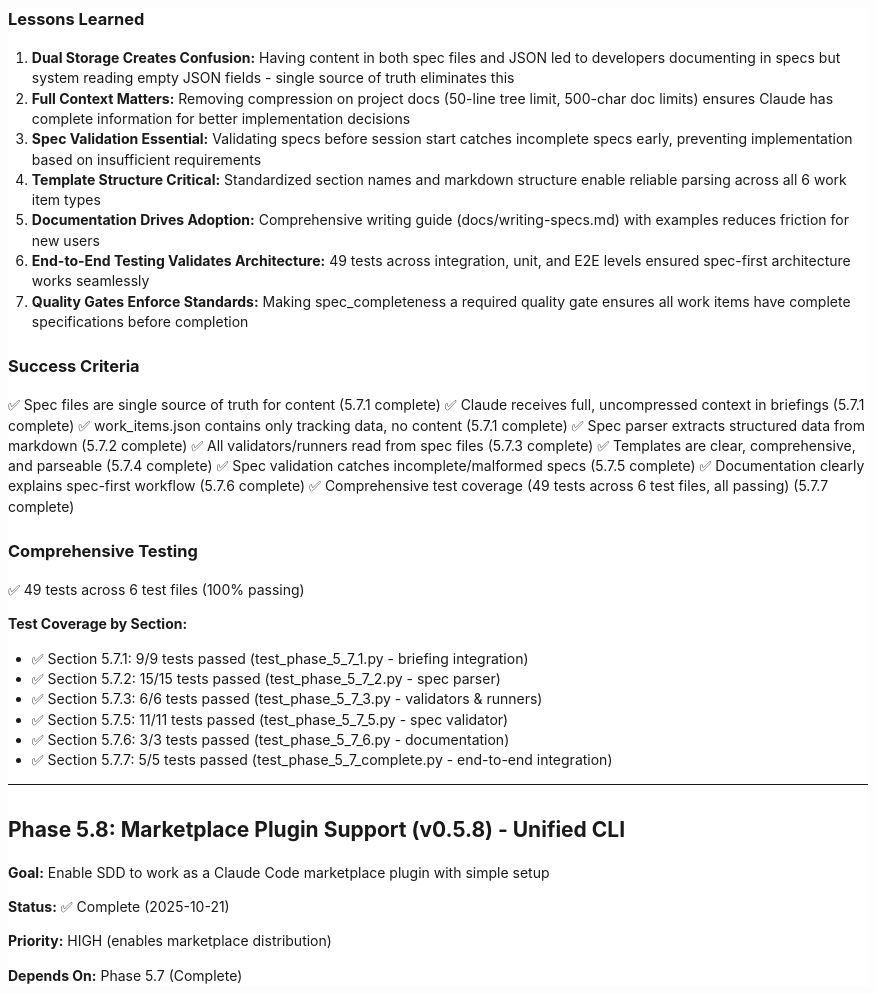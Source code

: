 ### Lessons Learned

1. **Dual Storage Creates Confusion:** Having content in both spec files and JSON led to developers documenting in specs but system reading empty JSON fields - single source of truth eliminates this
2. **Full Context Matters:** Removing compression on project docs (50-line tree limit, 500-char doc limits) ensures Claude has complete information for better implementation decisions
3. **Spec Validation Essential:** Validating specs before session start catches incomplete specs early, preventing implementation based on insufficient requirements
4. **Template Structure Critical:** Standardized section names and markdown structure enable reliable parsing across all 6 work item types
5. **Documentation Drives Adoption:** Comprehensive writing guide (docs/writing-specs.md) with examples reduces friction for new users
6. **End-to-End Testing Validates Architecture:** 49 tests across integration, unit, and E2E levels ensured spec-first architecture works seamlessly
7. **Quality Gates Enforce Standards:** Making spec_completeness a required quality gate ensures all work items have complete specifications before completion

### Success Criteria

✅ Spec files are single source of truth for content (5.7.1 complete)
✅ Claude receives full, uncompressed context in briefings (5.7.1 complete)
✅ work_items.json contains only tracking data, no content (5.7.1 complete)
✅ Spec parser extracts structured data from markdown (5.7.2 complete)
✅ All validators/runners read from spec files (5.7.3 complete)
✅ Templates are clear, comprehensive, and parseable (5.7.4 complete)
✅ Spec validation catches incomplete/malformed specs (5.7.5 complete)
✅ Documentation clearly explains spec-first workflow (5.7.6 complete)
✅ Comprehensive test coverage (49 tests across 6 test files, all passing) (5.7.7 complete)

### Comprehensive Testing

✅ 49 tests across 6 test files (100% passing)

**Test Coverage by Section:**
- ✅ Section 5.7.1: 9/9 tests passed (test_phase_5_7_1.py - briefing integration)
- ✅ Section 5.7.2: 15/15 tests passed (test_phase_5_7_2.py - spec parser)
- ✅ Section 5.7.3: 6/6 tests passed (test_phase_5_7_3.py - validators & runners)
- ✅ Section 5.7.5: 11/11 tests passed (test_phase_5_7_5.py - spec validator)
- ✅ Section 5.7.6: 3/3 tests passed (test_phase_5_7_6.py - documentation)
- ✅ Section 5.7.7: 5/5 tests passed (test_phase_5_7_complete.py - end-to-end integration)

---

## Phase 5.8: Marketplace Plugin Support (v0.5.8) - Unified CLI

**Goal:** Enable SDD to work as a Claude Code marketplace plugin with simple setup

**Status:** ✅ Complete (2025-10-21)

**Priority:** HIGH (enables marketplace distribution)

**Depends On:** Phase 5.7 (Complete)
